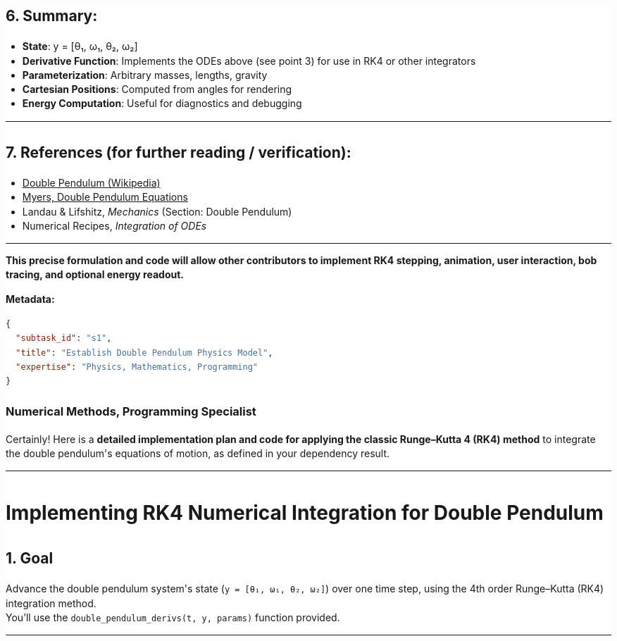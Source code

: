 
## 6. **Summary:**

- **State**: y = [θ₁, ω₁, θ₂, ω₂]
- **Derivative Function**: Implements the ODEs above (see point 3) for use in RK4 or other integrators
- **Parameterization**: Arbitrary masses, lengths, gravity
- **Cartesian Positions**: Computed from angles for rendering
- **Energy Computation**: Useful for diagnostics and debugging

---

## 7. **References (for further reading / verification):**

- [Double Pendulum (Wikipedia)](https://en.wikipedia.org/wiki/Double_pendulum#Equations_of_motion)
- [Myers, Double Pendulum Equations](https://www.myersdaily.org/joseph/history/DoublePendulum.pdf)
- Landau & Lifshitz, *Mechanics* (Section: Double Pendulum)
- Numerical Recipes, *Integration of ODEs*

---

**This precise formulation and code will allow other contributors to implement RK4 stepping, animation, user interaction, bob tracing, and optional energy readout.**

**Metadata:**
```json
{
  "subtask_id": "s1",
  "title": "Establish Double Pendulum Physics Model",
  "expertise": "Physics, Mathematics, Programming"
}
```

### Numerical Methods, Programming Specialist

Certainly! Here is a **detailed implementation plan and code for applying the classic Runge–Kutta 4 (RK4) method** to integrate the double pendulum's equations of motion, as defined in your dependency result.

---

# Implementing RK4 Numerical Integration for Double Pendulum

## 1. **Goal**

Advance the double pendulum system's state (`y = [θ₁, ω₁, θ₂, ω₂]`) over one time step, using the 4th order Runge–Kutta (RK4) integration method.  
You’ll use the `double_pendulum_derivs(t, y, params)` function provided.

---
